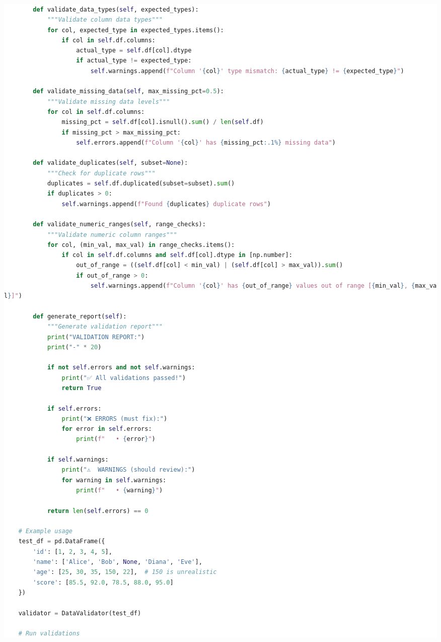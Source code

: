 ```python
        def validate_data_types(self, expected_types):
            """Validate column data types"""
            for col, expected_type in expected_types.items():
                if col in self.df.columns:
                    actual_type = self.df[col].dtype
                    if actual_type != expected_type:
                        self.warnings.append(f"Column '{col}' type mismatch: {actual_type} != {expected_type}")
        
        def validate_missing_data(self, max_missing_pct=0.5):
            """Validate missing data levels"""
            for col in self.df.columns:
                missing_pct = self.df[col].isnull().sum() / len(self.df)
                if missing_pct > max_missing_pct:
                    self.errors.append(f"Column '{col}' has {missing_pct:.1%} missing data")
        
        def validate_duplicates(self, subset=None):
            """Check for duplicate rows"""
            duplicates = self.df.duplicated(subset=subset).sum()
            if duplicates > 0:
                self.warnings.append(f"Found {duplicates} duplicate rows")
        
        def validate_numeric_ranges(self, range_checks):
            """Validate numeric column ranges"""
            for col, (min_val, max_val) in range_checks.items():
                if col in self.df.columns and self.df[col].dtype in [np.number]:
                    out_of_range = ((self.df[col] < min_val) | (self.df[col] > max_val)).sum()
                    if out_of_range > 0:
                        self.warnings.append(f"Column '{col}' has {out_of_range} values out of range [{min_val}, {max_val}]")
        
        def generate_report(self):
            """Generate validation report"""
            print("VALIDATION REPORT:")
            print("-" * 20)
            
            if not self.errors and not self.warnings:
                print("✅ All validations passed!")
                return True
            
            if self.errors:
                print("❌ ERRORS (must fix):")
                for error in self.errors:
                    print(f"   • {error}")
            
            if self.warnings:
                print("⚠️  WARNINGS (should review):")
                for warning in self.warnings:
                    print(f"   • {warning}")
            
            return len(self.errors) == 0
    
    # Example usage
    test_df = pd.DataFrame({
        'id': [1, 2, 3, 4, 5],
        'name': ['Alice', 'Bob', None, 'Diana', 'Eve'],
        'age': [25, 30, 35, 150, 22],  # 150 is unrealistic
        'score': [85.5, 92.0, 78.5, 88.0, 95.0]
    })
    
    validator = DataValidator(test_df)
    
    # Run validations
```